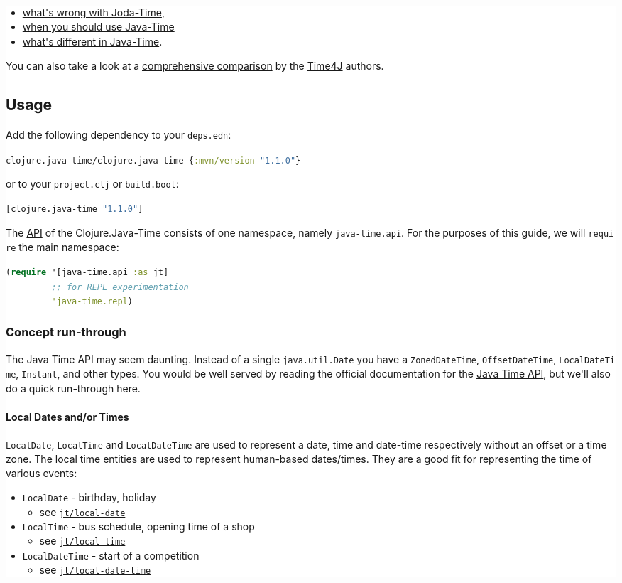 * [what's wrong with Joda-Time](https://blog.joda.org/2009/11/why-jsr-310-isn-joda-time_4941.html),
* [when you should use Java-Time](https://blog.joda.org/2014/07/threeten-backport-vs-joda-time.html)
* [what's different in Java-Time](https://blog.joda.org/2014/11/converting-from-joda-time-to-javatime.html).

You can also take a look at a [comprehensive comparison](http://time4j.net/tutorial/appendix.html) by the
[Time4J](http://time4j.net/) authors.

## Usage

Add the following dependency to your `deps.edn`:
```clj
clojure.java-time/clojure.java-time {:mvn/version "1.1.0"}
```

or to your `project.clj` or `build.boot`:
```clj
[clojure.java-time "1.1.0"]
```

The [API](https://dm3.github.io/clojure.java-time) of the Clojure.Java-Time
consists of one namespace, namely `java-time.api`.  For the purposes of this guide,
we will `require` the main namespace:

```clj
(require '[java-time.api :as jt]
         ;; for REPL experimentation
         'java-time.repl)
```

### Concept run-through

The Java Time API may seem daunting. Instead of a single `java.util.Date` you have
a `ZonedDateTime`, `OffsetDateTime`, `LocalDateTime`, `Instant`, and other
types. You would be well served by reading the official documentation for the
[Java Time API](https://docs.oracle.com/javase/tutorial/datetime/iso/index.html), 
but we'll also do a quick run-through here.

#### Local Dates and/or Times

`LocalDate`, `LocalTime` and `LocalDateTime` are used to represent a date, time
and date-time respectively without an offset or a time zone. The local time entities
are used to represent human-based dates/times. They are a good fit for representing
the time of various events:

* `LocalDate` - birthday, holiday
    * see [`jt/local-date`](https://dm3.github.io/clojure.java-time/java-time.api.html#var-local-date)
* `LocalTime` - bus schedule, opening time of a shop
    * see [`jt/local-time`](https://dm3.github.io/clojure.java-time/java-time.api.html#var-local-time)
* `LocalDateTime` - start of a competition
    * see [`jt/local-date-time`](https://dm3.github.io/clojure.java-time/java-time.api.html#var-local-date-time)
